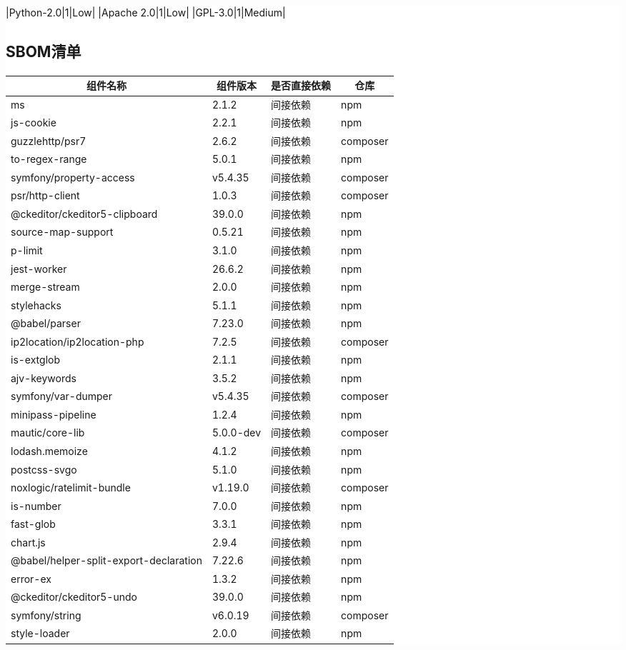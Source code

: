 |Python-2.0|1|Low|
|Apache 2.0|1|Low|
|GPL-3.0|1|Medium|




## SBOM清单

| 组件名称 | 组件版本 | 是否直接依赖 | 仓库 |
| -------- | -------- | ------------ | ---- |
|ms|2.1.2|间接依赖|npm|
|js-cookie|2.2.1|间接依赖|npm|
|guzzlehttp/psr7|2.6.2|间接依赖|composer|
|to-regex-range|5.0.1|间接依赖|npm|
|symfony/property-access|v5.4.35|间接依赖|composer|
|psr/http-client|1.0.3|间接依赖|composer|
|@ckeditor/ckeditor5-clipboard|39.0.0|间接依赖|npm|
|source-map-support|0.5.21|间接依赖|npm|
|p-limit|3.1.0|间接依赖|npm|
|jest-worker|26.6.2|间接依赖|npm|
|merge-stream|2.0.0|间接依赖|npm|
|stylehacks|5.1.1|间接依赖|npm|
|@babel/parser|7.23.0|间接依赖|npm|
|ip2location/ip2location-php|7.2.5|间接依赖|composer|
|is-extglob|2.1.1|间接依赖|npm|
|ajv-keywords|3.5.2|间接依赖|npm|
|symfony/var-dumper|v5.4.35|间接依赖|composer|
|minipass-pipeline|1.2.4|间接依赖|npm|
|mautic/core-lib|5.0.0-dev|间接依赖|composer|
|lodash.memoize|4.1.2|间接依赖|npm|
|postcss-svgo|5.1.0|间接依赖|npm|
|noxlogic/ratelimit-bundle|v1.19.0|间接依赖|composer|
|is-number|7.0.0|间接依赖|npm|
|fast-glob|3.3.1|间接依赖|npm|
|chart.js|2.9.4|间接依赖|npm|
|@babel/helper-split-export-declaration|7.22.6|间接依赖|npm|
|error-ex|1.3.2|间接依赖|npm|
|@ckeditor/ckeditor5-undo|39.0.0|间接依赖|npm|
|symfony/string|v6.0.19|间接依赖|composer|
|style-loader|2.0.0|间接依赖|npm|